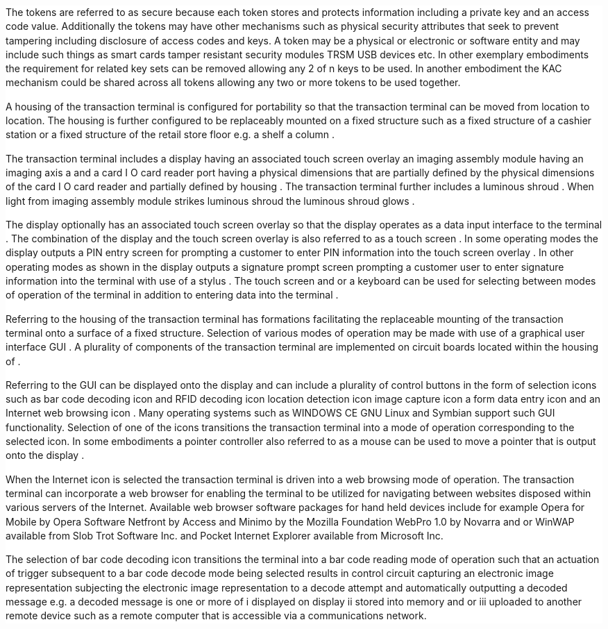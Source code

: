 The tokens are referred to as secure because each token stores and protects information including a private key and an access code value. Additionally the tokens may have other mechanisms such as physical security attributes that seek to prevent tampering including disclosure of access codes and keys. A token may be a physical or electronic or software entity and may include such things as smart cards tamper resistant security modules TRSM USB devices etc. In other exemplary embodiments the requirement for related key sets can be removed allowing any 2 of n keys to be used. In another embodiment the KAC mechanism could be shared across all tokens allowing any two or more tokens to be used together.

A housing of the transaction terminal is configured for portability so that the transaction terminal can be moved from location to location. The housing is further configured to be replaceably mounted on a fixed structure such as a fixed structure of a cashier station or a fixed structure of the retail store floor e.g. a shelf a column .

The transaction terminal includes a display having an associated touch screen overlay an imaging assembly module having an imaging axis a and a card I O card reader port having a physical dimensions that are partially defined by the physical dimensions of the card I O card reader and partially defined by housing . The transaction terminal further includes a luminous shroud . When light from imaging assembly module strikes luminous shroud the luminous shroud glows .

The display optionally has an associated touch screen overlay so that the display operates as a data input interface to the terminal . The combination of the display and the touch screen overlay is also referred to as a touch screen . In some operating modes the display outputs a PIN entry screen for prompting a customer to enter PIN information into the touch screen overlay . In other operating modes as shown in the display outputs a signature prompt screen prompting a customer user to enter signature information into the terminal with use of a stylus . The touch screen and or a keyboard can be used for selecting between modes of operation of the terminal in addition to entering data into the terminal .

Referring to the housing of the transaction terminal has formations facilitating the replaceable mounting of the transaction terminal onto a surface of a fixed structure. Selection of various modes of operation may be made with use of a graphical user interface GUI . A plurality of components of the transaction terminal are implemented on circuit boards located within the housing of .

Referring to the GUI can be displayed onto the display and can include a plurality of control buttons in the form of selection icons such as bar code decoding icon and RFID decoding icon location detection icon image capture icon a form data entry icon and an Internet web browsing icon . Many operating systems such as WINDOWS CE GNU Linux and Symbian support such GUI functionality. Selection of one of the icons transitions the transaction terminal into a mode of operation corresponding to the selected icon. In some embodiments a pointer controller also referred to as a mouse can be used to move a pointer that is output onto the display .

When the Internet icon is selected the transaction terminal is driven into a web browsing mode of operation. The transaction terminal can incorporate a web browser for enabling the terminal to be utilized for navigating between websites disposed within various servers of the Internet. Available web browser software packages for hand held devices include for example Opera for Mobile by Opera Software Netfront by Access and Minimo by the Mozilla Foundation WebPro 1.0 by Novarra and or WinWAP available from Slob Trot Software Inc. and Pocket Internet Explorer available from Microsoft Inc.

The selection of bar code decoding icon transitions the terminal into a bar code reading mode of operation such that an actuation of trigger subsequent to a bar code decode mode being selected results in control circuit capturing an electronic image representation subjecting the electronic image representation to a decode attempt and automatically outputting a decoded message e.g. a decoded message is one or more of i displayed on display ii stored into memory and or iii uploaded to another remote device such as a remote computer that is accessible via a communications network.
